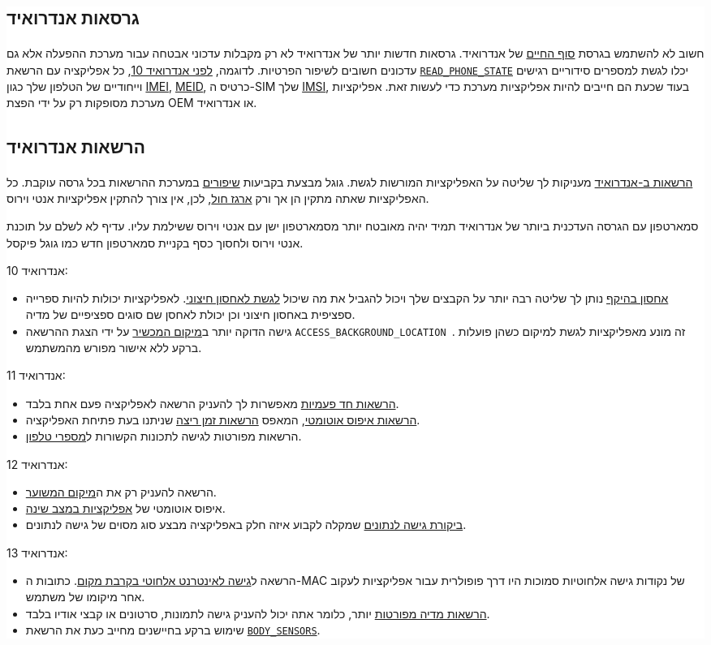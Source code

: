 ## גרסאות אנדרואיד

חשוב לא להשתמש בגרסת [סוף החיים](https://endoflife.date/android) של אנדרואיד. גרסאות חדשות יותר של אנדרואיד לא רק מקבלות עדכוני אבטחה עבור מערכת ההפעלה אלא גם עדכונים חשובים לשיפור הפרטיות. לדוגמה, [לפני אנדרואיד 10](https://developer.android.com/about/versions/10/privacy/changes), כל אפליקציה עם הרשאת [`READ_PHONE_STATE`](https://developer.android.com/reference/android/Manifest.permission#READ_PHONE_STATE) יכלו לגשת למספרים סידוריים רגישים וייחודיים של הטלפון שלך כגון [IMEI](https://en.wikipedia.org/wiki/International_Mobile_Equipment_Identity), [MEID](https://en.wikipedia.org/wiki/Mobile_equipment_identifier), כרטיס ה-SIM שלך [IMSI](https://en.wikipedia.org/wiki/International_mobile_subscriber_identity), בעוד שכעת הם חייבים להיות אפליקציות מערכת כדי לעשות זאת. אפליקציות מערכת מסופקות רק על ידי הפצת OEM או אנדרואיד.

## הרשאות אנדרואיד

[הרשאות ב-אנדרואיד](https://developer.android.com/guide/topics/permissions/overview) מעניקות לך שליטה על האפליקציות המורשות לגשת. גוגל מבצעת בקביעות [שיפורים](https://developer.android.com/about/versions/11/privacy/permissions) במערכת ההרשאות בכל גרסה עוקבת. כל האפליקציות שאתה מתקין הן אך ורק [ארגז חול](https://source.android.com/security/app-sandbox), לכן, אין צורך להתקין אפליקציות אנטי וירוס.

סמארטפון עם הגרסה העדכנית ביותר של אנדרואיד תמיד יהיה מאובטח יותר מסמארטפון ישן עם אנטי וירוס ששילמת עליו. עדיף לא לשלם על תוכנת אנטי וירוס ולחסוך כסף בקניית סמארטפון חדש כמו גוגל פיקסל.

אנדרואיד 10:

- [אחסון בהיקף](https://developer.android.com/about/versions/10/privacy/changes#scoped-storage) נותן לך שליטה רבה יותר על הקבצים שלך ויכול להגביל את מה שיכול [לגשת לאחסון חיצוני](https://developer.android.com/training/data-storage#permissions). לאפליקציות יכולות להיות ספרייה ספציפית באחסון חיצוני וכן יכולת לאחסן שם סוגים ספציפיים של מדיה.
- גישה הדוקה יותר ב[מיקום המכשיר](https://developer.android.com/about/versions/10/privacy/changes#app-access-device-location) על ידי הצגת ההרשאה `ACCESS_BACKGROUND_LOCATION `. זה מונע מאפליקציות לגשת למיקום כשהן פועלות ברקע ללא אישור מפורש מהמשתמש.

אנדרואיד 11:

- [הרשאות חד פעמיות](https://developer.android.com/about/versions/11/privacy/permissions#one-time) מאפשרות לך להעניק הרשאה לאפליקציה פעם אחת בלבד.
- [הרשאות איפוס אוטומטי](https://developer.android.com/about/versions/11/privacy/permissions#auto-reset), המאפס [הרשאות זמן ריצה](https://developer.android.com/guide/topics/permissions/overview#runtime) שניתנו בעת פתיחת האפליקציה.
- הרשאות מפורטות לגישה לתכונות הקשורות ל[מספרי טלפון](https://developer.android.com/about/versions/11/privacy/permissions#phone-numbers).

אנדרואיד 12:

- הרשאה להעניק רק את ה[מיקום המשוער](https://developer.android.com/about/versions/12/behavior-changes-12#approximate-location).
- איפוס אוטומטי של [אפליקציות במצב שינה](https://developer.android.com/about/versions/12/behavior-changes-12#app-hibernation).
- [ביקורת גישה לנתונים](https://developer.android.com/about/versions/12/behavior-changes-12#data-access-auditing) שמקלה לקבוע איזה חלק באפליקציה מבצע סוג מסוים של גישה לנתונים.

אנדרואיד 13:

- הרשאה ל[גישה לאינטרנט אלחוטי בקרבת מקום](https://developer.android.com/about/versions/13/behavior-changes-13#nearby-wifi-devices-permission). כתובות ה-MAC של נקודות גישה אלחוטיות סמוכות היו דרך פופולרית עבור אפליקציות לעקוב אחר מיקומו של משתמש.
- [הרשאות מדיה מפורטות](https://developer.android.com/about/versions/13/behavior-changes-13#granular-media-permissions) יותר, כלומר אתה יכול להעניק גישה לתמונות, סרטונים או קבצי אודיו בלבד.
- שימוש ברקע בחיישנים מחייב כעת את הרשאת [`BODY_SENSORS`](https://developer.android.com/about/versions/13/behavior-changes-13#body-sensors-background-permission).
